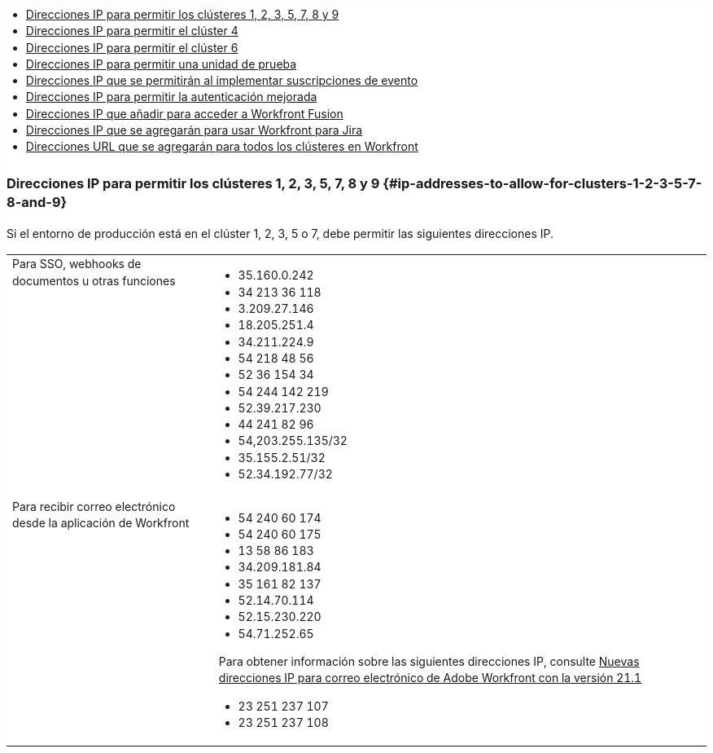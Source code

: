 * [Direcciones IP para permitir los clústeres 1, 2, 3, 5, 7, 8 y 9](#ip-addresses-to-allow-for-clusters-1-2-3-5-7-8-and-9)
* [Direcciones IP para permitir el clúster 4](#ip-addresses-to-allow-for-cluster-4)
* [Direcciones IP para permitir el clúster 6](#ip-addresses-to-allow-for-cluster-6)
* [Direcciones IP para permitir una unidad de prueba](#IP%20Addre2)
* [Direcciones IP que se permitirán al implementar suscripciones de evento](#ip-addresses-to-allow-when-implementing-event-subscriptions)
* [Direcciones IP para permitir la autenticación mejorada](#ip-addresses-to-allow-for-enhanced-authentication)
* [Direcciones IP que añadir para acceder a Workfront Fusion](#ip-addresses-to-add-for-accessing-workfront-fusion)
* [Direcciones IP que se agregarán para usar Workfront para Jira](#ip-addresses-to-add-for-using-workfront-for-jira)
* [Direcciones URL que se agregarán para todos los clústeres en Workfront](#urls-to-add-for-all-clusters-workfront)

### Direcciones IP para permitir los clústeres 1, 2, 3, 5, 7, 8 y 9 {#ip-addresses-to-allow-for-clusters-1-2-3-5-7-8-and-9}

Si el entorno de producción está en el clúster 1, 2, 3, 5 o 7, debe permitir las siguientes direcciones IP.

<table style="table-layout:auto"> 
 <col> 
 <col> 
 <tbody> 
  <tr> 
   <td role="rowheader">Para SSO, webhooks de documentos u otras funciones</td> 
   <td> 
    <ul> 
     <li>35.160.0.242</li> 
     <li>34 213 36 118</li> 
     <li>3.209.27.146</li> 
     <li>18.205.251.4</li> 
     <li>34.211.224.9</li> 
     <li>54 218 48 56</li> 
     <li>52 36 154 34</li> 
     <li>54 244 142 219</li> 
     <li>52.39.217.230</li> 
     <li>44 241 82 96</li> 
     <li>54,203.255.135/32</li> 
     <li>35.155.2.51/32</li> 
     <li>52.34.192.77/32</li> 
    </ul> </td> 
  </tr> 
  <tr> 
   <td role="rowheader">Para recibir correo electrónico desde la aplicación de Workfront</td> 
   <td> 
    <ul> 
     <li>54 240 60 174</li> 
     <li>54 240 60 175</li> 
     <li>13 58 86 183</li> 
     <li>34.209.181.84</li> 
     <li>35 161 82 137</li> 
     <li>52.14.70.114</li> 
     <li>52.15.230.220</li> 
     <li>54.71.252.65</li> 
    </ul> <p>Para obtener información sobre las siguientes direcciones IP, consulte <a href="../../product-announcements/announcements/announcement-archive/new-email-ip-21-1.md" class="MCXref xref">Nuevas direcciones IP para correo electrónico de Adobe Workfront con la versión 21.1</a></p> 
    <ul> 
     <li>23 251 237 107</li> 
     <li>23 251 237 108</li> 